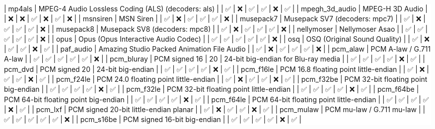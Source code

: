 | mp4als             | MPEG-4 Audio Lossless Coding (ALS) (decoders: als)                                                                    |                    | ✅                                  | ❌          | ✅          | ✅             | ❌         | ✅               |
| mpegh_3d_audio     | MPEG-H 3D Audio                                                                                                       |                    | ❌                                  | ❌          | ✅          | ❌             | ✅         | ❌               |
| msnsiren           | MSN Siren                                                                                                             |                    | ✅                                  | ❌          | ✅          | ✅             | ✅         | ❌               |
| musepack7          | Musepack SV7 (decoders: mpc7)                                                                                         |                    | ✅                                  | ❌          | ✅          | ✅             | ✅         | ❌               |
| musepack8          | Musepack SV8 (decoders: mpc8)                                                                                         |                    | ✅                                  | ❌          | ✅          | ✅             | ✅         | ❌               |
| nellymoser         | Nellymoser Asao                                                                                                       |                    | ✅                                  | ✅          | ✅          | ✅             | ✅         | ❌               |
| opus               | Opus (Opus Interactive Audio Codec)                                                                                   |                    | ✅                                  | ✅          | ✅          | ✅             | ✅         | ❌               |
| osq                | OSQ (Original Sound Quality)                                                                                          |                    | ✅                                  | ❌          | ✅          | ✅             | ❌         | ✅               |
| paf_audio          | Amazing Studio Packed Animation File Audio                                                                            |                    | ✅                                  | ❌          | ✅          | ✅             | ✅         | ❌               |
| pcm_alaw           | PCM A-law / G.711 A-law                                                                                               |                    | ✅                                  | ✅          | ✅          | ✅             | ✅         | ❌               |
| pcm_bluray         | PCM signed 16                                                                                                         | 20                 | 24-bit big-endian for Blu-ray media |             | ✅          | ✅             | ✅         | ✅               | ❌                     | ✅                |
| pcm_dvd            | PCM signed 20                                                                                                         | 24-bit big-endian  |                                     | ✅          | ✅          | ✅             | ✅         | ❌               | ✅                     |
| pcm_f16le          | PCM 16.8 floating point little-endian                                                                                 |                    | ✅                                  | ❌          | ✅          | ✅             | ❌         | ✅               |
| pcm_f24le          | PCM 24.0 floating point little-endian                                                                                 |                    | ✅                                  | ❌          | ✅          | ✅             | ❌         | ✅               |
| pcm_f32be          | PCM 32-bit floating point big-endian                                                                                  |                    | ✅                                  | ✅          | ✅          | ✅             | ❌         | ✅               |
| pcm_f32le          | PCM 32-bit floating point little-endian                                                                               |                    | ✅                                  | ✅          | ✅          | ✅             | ❌         | ✅               |
| pcm_f64be          | PCM 64-bit floating point big-endian                                                                                  |                    | ✅                                  | ✅          | ✅          | ✅             | ❌         | ✅               |
| pcm_f64le          | PCM 64-bit floating point little-endian                                                                               |                    | ✅                                  | ✅          | ✅          | ✅             | ❌         | ✅               |
| pcm_lxf            | PCM signed 20-bit little-endian planar                                                                                |                    | ✅                                  | ❌          | ✅          | ✅             | ❌         | ✅               |
| pcm_mulaw          | PCM mu-law / G.711 mu-law                                                                                             |                    | ✅                                  | ✅          | ✅          | ✅             | ✅         | ❌               |
| pcm_s16be          | PCM signed 16-bit big-endian                                                                                          |                    | ✅                                  | ✅          | ✅          | ✅             | ❌         | ✅               |